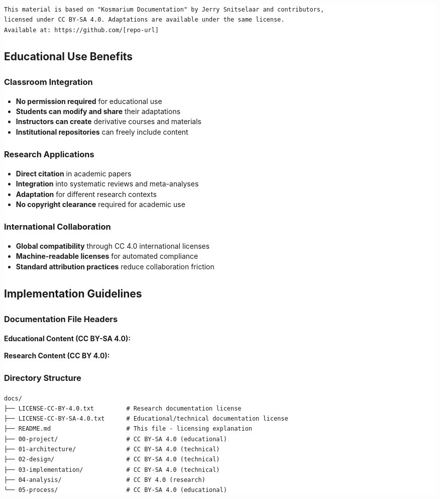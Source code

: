 ```
This material is based on "Kosmarium Documentation" by Jerry Snitselaar and contributors, 
licensed under CC BY-SA 4.0. Adaptations are available under the same license.
Available at: https://github.com/[repo-url]
```

## Educational Use Benefits

### Classroom Integration
- **No permission required** for educational use
- **Students can modify and share** their adaptations
- **Instructors can create** derivative courses and materials
- **Institutional repositories** can freely include content

### Research Applications
- **Direct citation** in academic papers
- **Integration** into systematic reviews and meta-analyses
- **Adaptation** for different research contexts
- **No copyright clearance** required for academic use

### International Collaboration
- **Global compatibility** through CC 4.0 international licenses
- **Machine-readable licenses** for automated compliance
- **Standard attribution practices** reduce collaboration friction

## Implementation Guidelines

### Documentation File Headers

**Educational Content (CC BY-SA 4.0):**
```markdown

```

**Research Content (CC BY 4.0):**
```markdown

```

### Directory Structure
```
docs/
├── LICENSE-CC-BY-4.0.txt         # Research documentation license
├── LICENSE-CC-BY-SA-4.0.txt      # Educational/technical documentation license
├── README.md                     # This file - licensing explanation
├── 00-project/                   # CC BY-SA 4.0 (educational)
├── 01-architecture/              # CC BY-SA 4.0 (technical)  
├── 02-design/                    # CC BY-SA 4.0 (technical)
├── 03-implementation/            # CC BY-SA 4.0 (technical)
├── 04-analysis/                  # CC BY 4.0 (research)
└── 05-process/                   # CC BY-SA 4.0 (educational)
```
